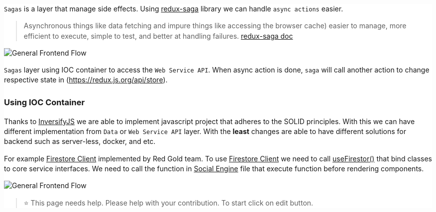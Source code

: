 `Sagas` is a layer that manage side effects. Using [redux-saga](https://redux-saga.js.org/) library we can handle `async actions` easier.
> Asynchronous things like data fetching and impure things like accessing the browser cache) easier to manage, more efficient to execute, simple to test, and better at handling failures. [redux-saga doc](https://redux-saga.js.org/)

<img alt="General Frontend Flow" src="/img/diagrams/redux-store-flow.png" />

`Sagas` layer using IOC container to access the `Web Service API`. When async action is done, `saga` will call another action to change respective state in (https://redux.js.org/api/store).

### Using IOC Container 

Thanks to [InversifyJS](http://inversify.io/) we are able to implement javascript project that adheres to the SOLID principles. With this we can have different implementation from `Data` or `Web Service API` layer. With the **least** changes are able to have different solutions for backend such as server-less, docker, and etc.

For example [Firestore Client](https://github.com/red-gold/react-social-network/tree/v0.7.0/src/data/firestoreClient) implemented by Red Gold team. To use [Firestore Client](https://github.com/red-gold/react-social-network/tree/v0.7.0/src/data/firestoreClient) we need to call [useFirestor()](https://github.com/red-gold/react-social-network/blob/v0.7.0/src/data/firestoreClient/dependecyRegisterar.ts#L36) that bind classes to core service interfaces. We need to call the function in [Social Engine](https://github.com/red-gold/react-social-network/blob/v0.7.0/src/socialEngine.ts#L24) file that execute function before rendering components.

<img alt="General Frontend Flow" src="/img/diagrams/ioc-flow.png" />


 > ⭐️ This page needs help. Please help with your contribution. To start click on edit button.

